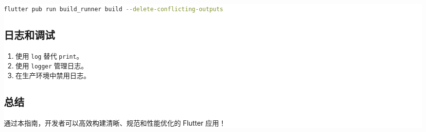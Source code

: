    ```bash
   flutter pub run build_runner build --delete-conflicting-outputs
   ```

## 日志和调试

1. 使用 `log` 替代 `print`。
2. 使用 `logger` 管理日志。
3. 在生产环境中禁用日志。

## 总结

通过本指南，开发者可以高效构建清晰、规范和性能优化的 Flutter 应用！
